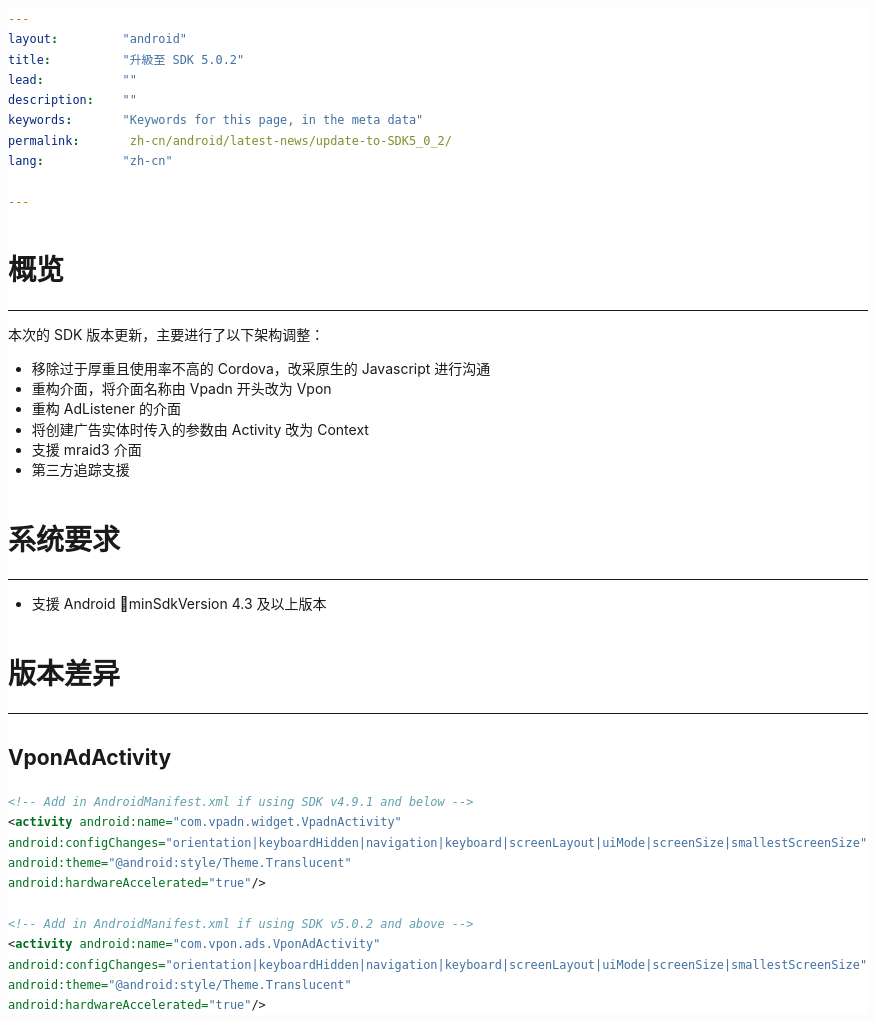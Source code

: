 ```yaml
---
layout:         "android"
title:          "升級至 SDK 5.0.2"
lead:           ""
description:    ""
keywords:       "Keywords for this page, in the meta data"
permalink:       zh-cn/android/latest-news/update-to-SDK5_0_2/
lang:           "zh-cn"

---
```


# 概览
---
本次的 SDK 版本更新，主要进行了以下架构调整：

* 移除过于厚重且使用率不高的 Cordova，改采原生的 Javascript 进行沟通
* 重构介面，将介面名称由 Vpadn 开头改为 Vpon
* 重构 AdListener 的介面
* 将创建广告实体时传入的参数由 Activity 改为 Context
* 支援 mraid3 介面
* 第三方追踪支援


# 系统要求
---

* 支援 Android minSdkVersion 4.3 及以上版本

# 版本差异
---

## VponAdActivity

```xml
<!-- Add in AndroidManifest.xml if using SDK v4.9.1 and below -->
<activity android:name="com.vpadn.widget.VpadnActivity"
android:configChanges="orientation|keyboardHidden|navigation|keyboard|screenLayout|uiMode|screenSize|smallestScreenSize"
android:theme="@android:style/Theme.Translucent"
android:hardwareAccelerated="true"/>

<!-- Add in AndroidManifest.xml if using SDK v5.0.2 and above -->
<activity android:name="com.vpon.ads.VponAdActivity"
android:configChanges="orientation|keyboardHidden|navigation|keyboard|screenLayout|uiMode|screenSize|smallestScreenSize"
android:theme="@android:style/Theme.Translucent"
android:hardwareAccelerated="true"/>
```
